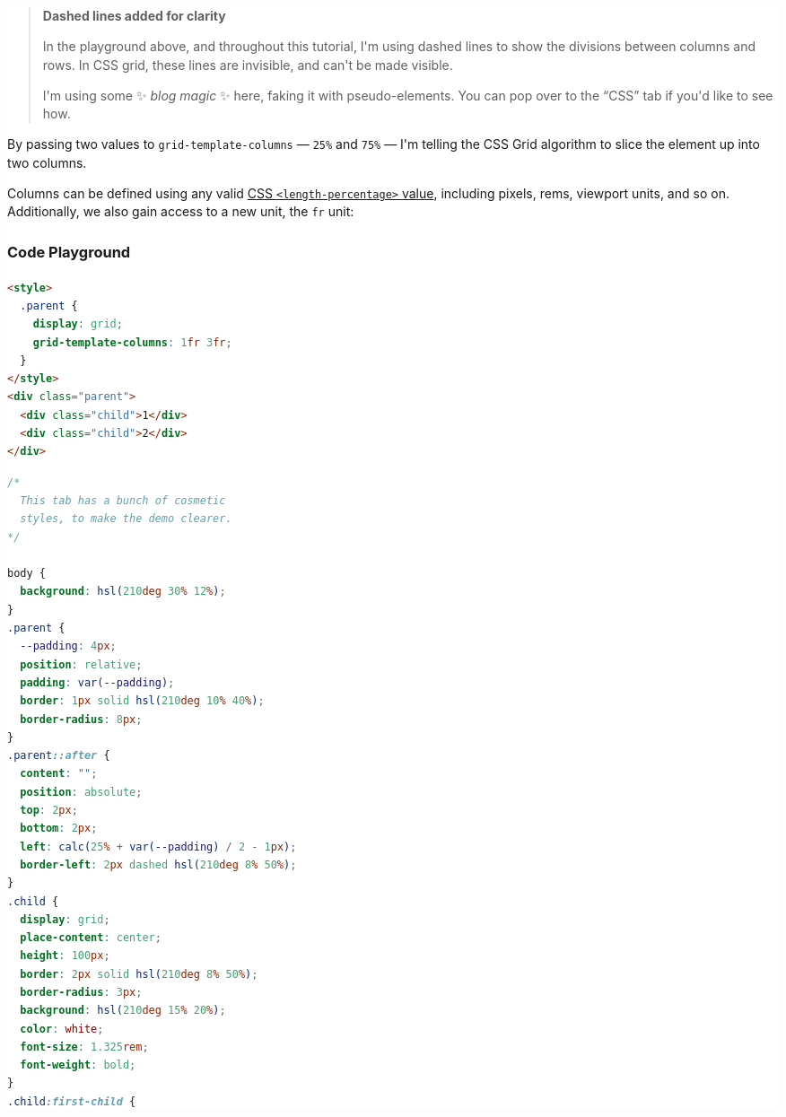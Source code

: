 > **Dashed lines added for clarity**
>
> In the playground above, and throughout this tutorial, I'm using dashed lines to show the divisions between columns and rows. In CSS grid, these lines are invisible, and can't be made visible.
>
> I'm using some ✨ _blog magic_ ✨ here, faking it with pseudo-elements. You can pop over to the “CSS” tab if you'd like to see how.

By passing two values to `grid-template-columns` — `25%` and `75%` — I'm telling the CSS Grid algorithm to slice the element up into two columns.

Columns can be defined using any valid [CSS `<length-percentage>` value](https://developer.mozilla.org/en-US/docs/Web/CSS/length-percentage), including pixels, rems, viewport units, and so on. Additionally, we also gain access to a new unit, the `fr` unit:

### Code Playground

```html
<style>
  .parent {
    display: grid;
    grid-template-columns: 1fr 3fr;
  }
</style>
<div class="parent">
  <div class="child">1</div>
  <div class="child">2</div>
</div>
```

```css
/*
  This tab has a bunch of cosmetic
  styles, to make the demo clearer.
*/

body {
  background: hsl(210deg 30% 12%);
}
.parent {
  --padding: 4px;
  position: relative;
  padding: var(--padding);
  border: 1px solid hsl(210deg 10% 40%);
  border-radius: 8px;
}
.parent::after {
  content: "";
  position: absolute;
  top: 2px;
  bottom: 2px;
  left: calc(25% + var(--padding) / 2 - 1px);
  border-left: 2px dashed hsl(210deg 8% 50%);
}
.child {
  display: grid;
  place-content: center;
  height: 100px;
  border: 2px solid hsl(210deg 8% 50%);
  border-radius: 3px;
  background: hsl(210deg 15% 20%);
  color: white;
  font-size: 1.325rem;
  font-weight: bold;
}
.child:first-child {
```